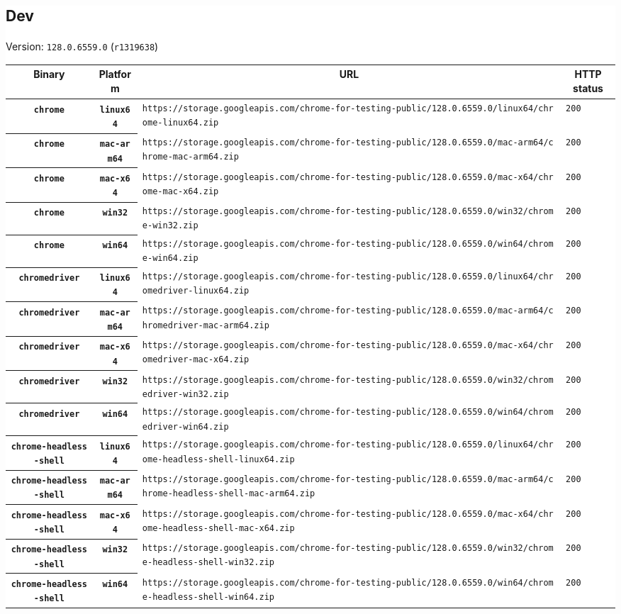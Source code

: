 <h2>Dev</h2><p>Version: <code>128.0.6559.0</code> (<code>r1319638</code>)</p><div class="table-wrapper"><table><thead><tr><th>Binary<th>Platform<th>URL<th>HTTP status<tbody><tr class="status-ok"><th><code>chrome</code><th><code>linux64</code><td><code>https://storage.googleapis.com/chrome-for-testing-public/128.0.6559.0/linux64/chrome-linux64.zip</code><td><code>200</code><tr class="status-ok"><th><code>chrome</code><th><code>mac-arm64</code><td><code>https://storage.googleapis.com/chrome-for-testing-public/128.0.6559.0/mac-arm64/chrome-mac-arm64.zip</code><td><code>200</code><tr class="status-ok"><th><code>chrome</code><th><code>mac-x64</code><td><code>https://storage.googleapis.com/chrome-for-testing-public/128.0.6559.0/mac-x64/chrome-mac-x64.zip</code><td><code>200</code><tr class="status-ok"><th><code>chrome</code><th><code>win32</code><td><code>https://storage.googleapis.com/chrome-for-testing-public/128.0.6559.0/win32/chrome-win32.zip</code><td><code>200</code><tr class="status-ok"><th><code>chrome</code><th><code>win64</code><td><code>https://storage.googleapis.com/chrome-for-testing-public/128.0.6559.0/win64/chrome-win64.zip</code><td><code>200</code><tr class="status-ok"><th><code>chromedriver</code><th><code>linux64</code><td><code>https://storage.googleapis.com/chrome-for-testing-public/128.0.6559.0/linux64/chromedriver-linux64.zip</code><td><code>200</code><tr class="status-ok"><th><code>chromedriver</code><th><code>mac-arm64</code><td><code>https://storage.googleapis.com/chrome-for-testing-public/128.0.6559.0/mac-arm64/chromedriver-mac-arm64.zip</code><td><code>200</code><tr class="status-ok"><th><code>chromedriver</code><th><code>mac-x64</code><td><code>https://storage.googleapis.com/chrome-for-testing-public/128.0.6559.0/mac-x64/chromedriver-mac-x64.zip</code><td><code>200</code><tr class="status-ok"><th><code>chromedriver</code><th><code>win32</code><td><code>https://storage.googleapis.com/chrome-for-testing-public/128.0.6559.0/win32/chromedriver-win32.zip</code><td><code>200</code><tr class="status-ok"><th><code>chromedriver</code><th><code>win64</code><td><code>https://storage.googleapis.com/chrome-for-testing-public/128.0.6559.0/win64/chromedriver-win64.zip</code><td><code>200</code><tr class="status-ok"><th><code>chrome-headless-shell</code><th><code>linux64</code><td><code>https://storage.googleapis.com/chrome-for-testing-public/128.0.6559.0/linux64/chrome-headless-shell-linux64.zip</code><td><code>200</code><tr class="status-ok"><th><code>chrome-headless-shell</code><th><code>mac-arm64</code><td><code>https://storage.googleapis.com/chrome-for-testing-public/128.0.6559.0/mac-arm64/chrome-headless-shell-mac-arm64.zip</code><td><code>200</code><tr class="status-ok"><th><code>chrome-headless-shell</code><th><code>mac-x64</code><td><code>https://storage.googleapis.com/chrome-for-testing-public/128.0.6559.0/mac-x64/chrome-headless-shell-mac-x64.zip</code><td><code>200</code><tr class="status-ok"><th><code>chrome-headless-shell</code><th><code>win32</code><td><code>https://storage.googleapis.com/chrome-for-testing-public/128.0.6559.0/win32/chrome-headless-shell-win32.zip</code><td><code>200</code><tr class="status-ok"><th><code>chrome-headless-shell</code><th><code>win64</code><td><code>https://storage.googleapis.com/chrome-for-testing-public/128.0.6559.0/win64/chrome-headless-shell-win64.zip</code><td><code>200</code></td></td></th></th></tr></td></td></th></th></tr></td></td></th></th></tr></td></td></th></th></tr></td></td></th></th></tr></td></td></th></th></tr></td></td></th></th></tr></td></td></th></th></tr></td></td></th></th></tr></td></td></th></th></tr></td></td></th></th></tr></td></td></th></th></tr></td></td></th></th></tr></td></td></th></th></tr></td></td></th></th></tr></tbody></th></th></th></th></tr></thead></table></div>
